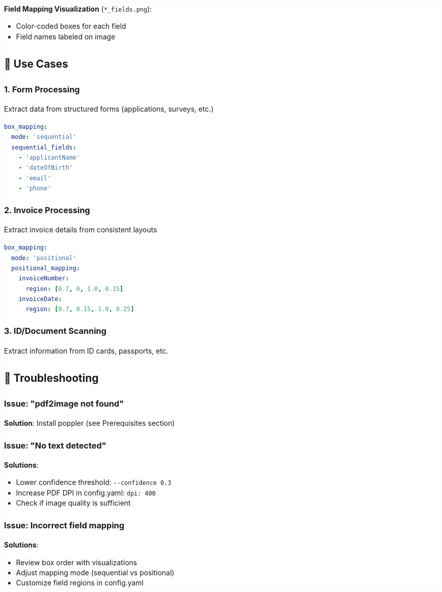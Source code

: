 **Field Mapping Visualization** (`*_fields.png`):
- Color-coded boxes for each field
- Field names labeled on image

## 🎨 Use Cases

### 1. Form Processing
Extract data from structured forms (applications, surveys, etc.)

```yaml
box_mapping:
  mode: 'sequential'
  sequential_fields:
    - 'applicantName'
    - 'dateOfBirth'
    - 'email'
    - 'phone'
```

### 2. Invoice Processing
Extract invoice details from consistent layouts

```yaml
box_mapping:
  mode: 'positional'
  positional_mapping:
    invoiceNumber:
      region: [0.7, 0, 1.0, 0.15]
    invoiceDate:
      region: [0.7, 0.15, 1.0, 0.25]
```

### 3. ID/Document Scanning
Extract information from ID cards, passports, etc.

## 🔧 Troubleshooting

### Issue: "pdf2image not found"
**Solution**: Install poppler (see Prerequisites section)

### Issue: "No text detected"
**Solutions**:
- Lower confidence threshold: `--confidence 0.3`
- Increase PDF DPI in config.yaml: `dpi: 400`
- Check if image quality is sufficient

### Issue: Incorrect field mapping
**Solutions**:
- Review box order with visualizations
- Adjust mapping mode (sequential vs positional)
- Customize field regions in config.yaml
